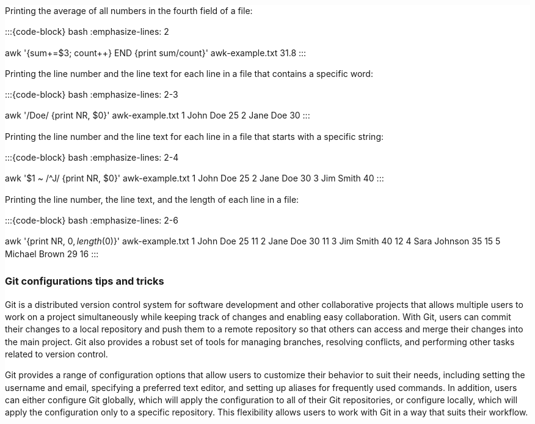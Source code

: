 Printing the average of all numbers in the fourth field of a file:

:::{code-block} bash
:emphasize-lines: 2

awk '{sum+=$3; count++} END {print sum/count}' awk-example.txt
31.8
:::

Printing the line number and the line text for each line in a file that contains a specific word:

:::{code-block} bash
:emphasize-lines: 2-3

awk '/Doe/ {print NR, $0}' awk-example.txt
1 John Doe 25
2 Jane Doe 30
:::

Printing the line number and the line text for each line in a file that starts with a specific string:

:::{code-block} bash
:emphasize-lines: 2-4

awk '$1 ~ /^J/ {print NR, $0}' awk-example.txt
1 John Doe 25
2 Jane Doe 30
3 Jim Smith 40
:::

Printing the line number, the line text, and the length of each line in a file:

:::{code-block} bash
:emphasize-lines: 2-6

awk '{print NR, $0, length($0)}' awk-example.txt
1 John Doe 25 11
2 Jane Doe 30 11
3 Jim Smith 40 12
4 Sara Johnson 35 15
5 Michael Brown 29 16
:::

### Git configurations tips and tricks

Git is a distributed version control system for software development and other collaborative projects that allows multiple users to work on a project simultaneously while keeping track of changes and enabling easy collaboration. With Git, users can commit their changes to a local repository and push them to a remote repository so that others can access and merge their changes into the main project. Git also provides a robust set of tools for managing branches, resolving conflicts, and performing other tasks related to version control.

Git provides a range of configuration options that allow users to customize their behavior to suit their needs, including setting the username and email, specifying a preferred text editor, and setting up aliases for frequently used commands. In addition, users can either configure Git globally, which will apply the configuration to all of their Git repositories, or configure locally, which will apply the configuration only to a specific repository. This flexibility allows users to work with Git in a way that suits their workflow.

